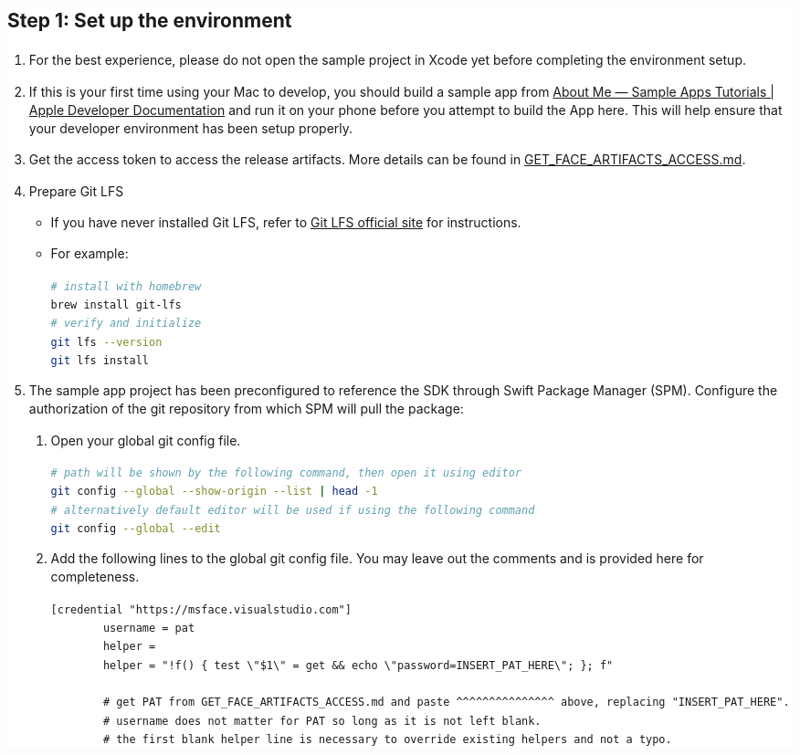 ## Step 1: Set up the environment

1. For the best experience, please do not open the sample project in Xcode yet before completing the environment setup.
2. If this is your first time using your Mac to develop, you should build a sample app from [About Me &#x2014; Sample Apps Tutorials | Apple Developer Documentation](https://developer.apple.com/tutorials/sample-apps/aboutme) and run it on your phone before you attempt to build the App here. This will help ensure that your developer environment has been setup properly.
3. Get the access token to access the release artifacts. More details can be found in [GET_FACE_ARTIFACTS_ACCESS.md](../../../../GET_FACE_ARTIFACTS_ACCESS.md).
4. Prepare Git LFS
   * If you have never installed Git LFS, refer to [Git LFS official site](https://git-lfs.github.com/) for instructions.
   * For example:

      ```sh
      # install with homebrew
      brew install git-lfs
      # verify and initialize
      git lfs --version
      git lfs install
      ```

5. The sample app project has been preconfigured to reference the SDK through Swift Package Manager (SPM). Configure the authorization of the git repository from which SPM will pull the package:

   1. Open your global git config file.

      ```sh
      # path will be shown by the following command, then open it using editor
      git config --global --show-origin --list | head -1
      # alternatively default editor will be used if using the following command
      git config --global --edit
      ```

   2. Add the following lines to the global git config file. You may leave out the comments and is provided here for completeness.

      ```config
      [credential "https://msface.visualstudio.com"]
              username = pat
              helper =
              helper = "!f() { test \"$1\" = get && echo \"password=INSERT_PAT_HERE\"; }; f"

              # get PAT from GET_FACE_ARTIFACTS_ACCESS.md and paste ^^^^^^^^^^^^^^^ above, replacing "INSERT_PAT_HERE".
              # username does not matter for PAT so long as it is not left blank.
              # the first blank helper line is necessary to override existing helpers and not a typo.
      ```
